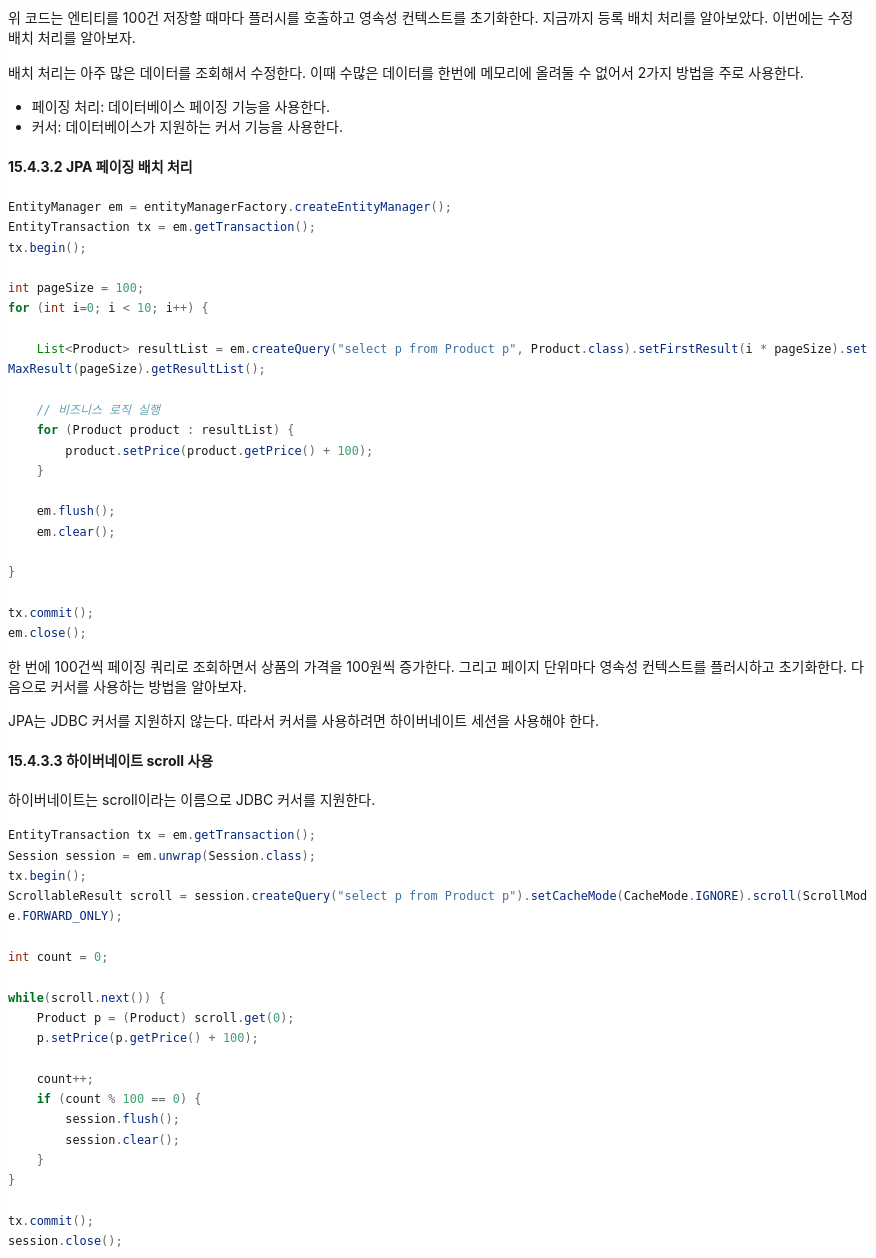 위 코드는 엔티티를 100건 저장할 때마다 플러시를 호출하고 영속성 컨텍스트를 초기화한다. 지금까지 등록 배치 처리를 알아보았다. 이번에는 수정 배치 처리를 알아보자.

배치 처리는 아주 많은 데이터를 조회해서 수정한다. 이때 수많은 데이터를 한번에 메모리에 올려둘 수 없어서 2가지 방법을 주로 사용한다.

- 페이징 처리: 데이터베이스 페이징 기능을 사용한다.
- 커서: 데이터베이스가 지원하는 커서 기능을 사용한다.

#### 15.4.3.2 JPA 페이징 배치 처리

```java
EntityManager em = entityManagerFactory.createEntityManager();
EntityTransaction tx = em.getTransaction();
tx.begin();

int pageSize = 100;
for (int i=0; i < 10; i++) {
    
    List<Product> resultList = em.createQuery("select p from Product p", Product.class).setFirstResult(i * pageSize).setMaxResult(pageSize).getResultList();

    // 비즈니스 로직 실행
    for (Product product : resultList) {
        product.setPrice(product.getPrice() + 100);
    }

    em.flush();
    em.clear();
    
}

tx.commit();
em.close();
```

한 번에 100건씩 페이징 쿼리로 조회하면서 상품의 가격을 100원씩 증가한다. 그리고 페이지 단위마다 영속성 컨텍스트를 플러시하고 초기화한다. 다음으로 커서를 사용하는 방법을 알아보자.

JPA는 JDBC 커서를 지원하지 않는다. 따라서 커서를 사용하려면 하이버네이트 세션을 사용해야 한다.

#### 15.4.3.3 하이버네이트 scroll 사용

하이버네이트는 scroll이라는 이름으로 JDBC 커서를 지원한다.

```java
EntityTransaction tx = em.getTransaction();
Session session = em.unwrap(Session.class);
tx.begin();
ScrollableResult scroll = session.createQuery("select p from Product p").setCacheMode(CacheMode.IGNORE).scroll(ScrollMode.FORWARD_ONLY);

int count = 0;

while(scroll.next()) {
    Product p = (Product) scroll.get(0);
    p.setPrice(p.getPrice() + 100);

    count++;
    if (count % 100 == 0) {
        session.flush();
        session.clear();
    }
}

tx.commit();
session.close();
```
